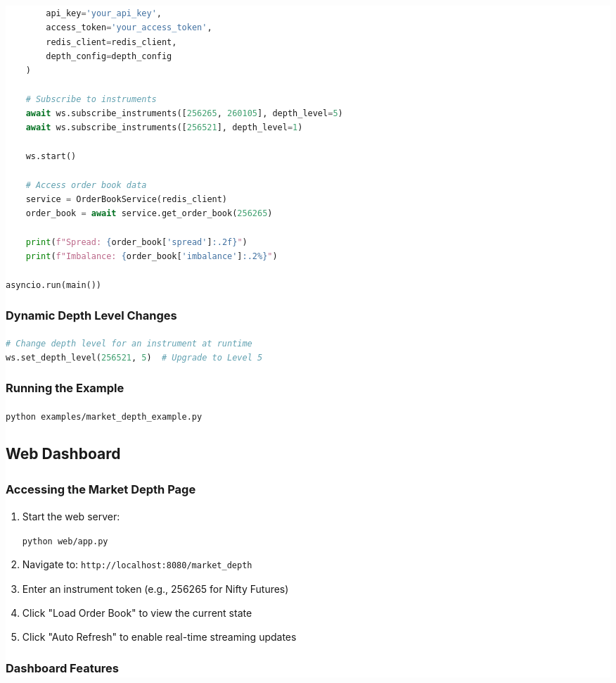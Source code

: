 ```python
        api_key='your_api_key',
        access_token='your_access_token',
        redis_client=redis_client,
        depth_config=depth_config
    )

    # Subscribe to instruments
    await ws.subscribe_instruments([256265, 260105], depth_level=5)
    await ws.subscribe_instruments([256521], depth_level=1)

    ws.start()

    # Access order book data
    service = OrderBookService(redis_client)
    order_book = await service.get_order_book(256265)

    print(f"Spread: {order_book['spread']:.2f}")
    print(f"Imbalance: {order_book['imbalance']:.2%}")

asyncio.run(main())
```

### Dynamic Depth Level Changes

```python
# Change depth level for an instrument at runtime
ws.set_depth_level(256521, 5)  # Upgrade to Level 5
```

### Running the Example

```bash
python examples/market_depth_example.py
```

## Web Dashboard

### Accessing the Market Depth Page

1. Start the web server:
   ```bash
   python web/app.py
   ```

2. Navigate to: `http://localhost:8080/market_depth`

3. Enter an instrument token (e.g., 256265 for Nifty Futures)

4. Click "Load Order Book" to view the current state

5. Click "Auto Refresh" to enable real-time streaming updates

### Dashboard Features
